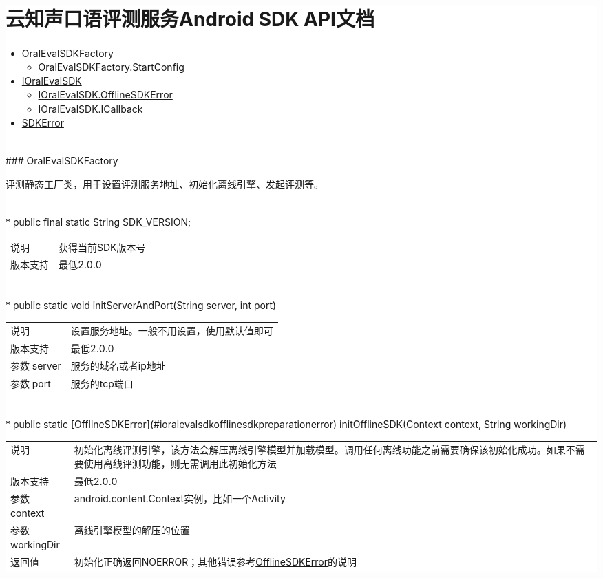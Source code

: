 # 云知声口语评测服务Android SDK API文档

* [OralEvalSDKFactory](#oralevalsdkfactory)
    * [OralEvalSDKFactory.StartConfig](#oralevalsdkfactorystartconfig)
* [IOralEvalSDK](#ioralevalsdk)
	* [IOralEvalSDK.OfflineSDKError](#ioralevalsdkofflinesdkpreparationerror)
 	* [IOralEvalSDK.ICallback](#ioralevalsdkicallback)
 * [SDKError](#ioralevalsdkerror)

<br/>
### <a name="oralevalsdkfactory"></a>OralEvalSDKFactory
<br/>

评测静态工厂类，用于设置评测服务地址、初始化离线引擎、发起评测等。

<br/>
* public final static String SDK_VERSION; 

|  |  |
| ----- | ----- |
| 说明 | 获得当前SDK版本号 |
| 版本支持 | 最低2.0.0 | 

<br/>
* public static void initServerAndPort(String server, int port)


| | |
| -----| ------ |
| 说明| 设置服务地址。一般不用设置，使用默认值即可 |
|版本支持| 最低2.0.0 |
|参数 server|服务的域名或者ip地址|
|参数 port|服务的tcp端口|

<br/>
* public static [OfflineSDKError](#ioralevalsdkofflinesdkpreparationerror) initOfflineSDK(Context context, String workingDir)

| | |
| ----- | ----- |
| 说明| 初始化离线评测引擎，该方法会解压离线引擎模型并加载模型。调用任何离线功能之前需要确保该初始化成功。如果不需要使用离线评测功能，则无需调用此初始化方法|
|版本支持| 最低2.0.0 |
|参数 context| android.content.Context实例，比如一个Activity|
|参数 workingDir|离线引擎模型的解压的位置|
|返回值|初始化正确返回NOERROR；其他错误参考[OfflineSDKError](#ioralevalsdkofflinesdkpreparationerror)的说明|
